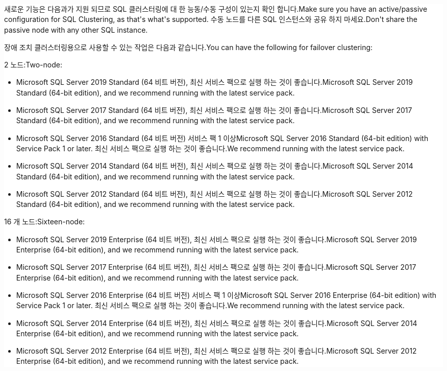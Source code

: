 <span data-ttu-id="e55a6-225">새로운 기능은 다음과가 지원 되므로 SQL 클러스터링에 대 한 능동/수동 구성이 있는지 확인 합니다.</span><span class="sxs-lookup"><span data-stu-id="e55a6-225">Make sure you have an active/passive configuration for SQL Clustering, as that's what's supported.</span></span> <span data-ttu-id="e55a6-226">수동 노드를 다른 SQL 인스턴스와 공유 하지 마세요.</span><span class="sxs-lookup"><span data-stu-id="e55a6-226">Don't share the passive node with any other SQL instance.</span></span>
  
<span data-ttu-id="e55a6-227">장애 조치 클러스터링용으로 사용할 수 있는 작업은 다음과 같습니다.</span><span class="sxs-lookup"><span data-stu-id="e55a6-227">You can have the following for failover clustering:</span></span>
  
<span data-ttu-id="e55a6-228">2 노드:</span><span class="sxs-lookup"><span data-stu-id="e55a6-228">Two-node:</span></span>
  
- <span data-ttu-id="e55a6-229">Microsoft SQL Server 2019 Standard (64 비트 버전), 최신 서비스 팩으로 실행 하는 것이 좋습니다.</span><span class="sxs-lookup"><span data-stu-id="e55a6-229">Microsoft SQL Server 2019 Standard (64-bit edition), and we recommend running with the latest service pack.</span></span>

- <span data-ttu-id="e55a6-230">Microsoft SQL Server 2017 Standard (64 비트 버전), 최신 서비스 팩으로 실행 하는 것이 좋습니다.</span><span class="sxs-lookup"><span data-stu-id="e55a6-230">Microsoft SQL Server 2017 Standard (64-bit edition), and we recommend running with the latest service pack.</span></span>

- <span data-ttu-id="e55a6-231">Microsoft SQL Server 2016 Standard (64 비트 버전) 서비스 팩 1 이상</span><span class="sxs-lookup"><span data-stu-id="e55a6-231">Microsoft SQL Server 2016 Standard (64-bit edition) with Service Pack 1 or later.</span></span> <span data-ttu-id="e55a6-232">최신 서비스 팩으로 실행 하는 것이 좋습니다.</span><span class="sxs-lookup"><span data-stu-id="e55a6-232">We recommend running with the latest service pack.</span></span>

- <span data-ttu-id="e55a6-233">Microsoft SQL Server 2014 Standard (64 비트 버전), 최신 서비스 팩으로 실행 하는 것이 좋습니다.</span><span class="sxs-lookup"><span data-stu-id="e55a6-233">Microsoft SQL Server 2014 Standard (64-bit edition), and we recommend running with the latest service pack.</span></span>
    
-  <span data-ttu-id="e55a6-234">Microsoft SQL Server 2012 Standard (64 비트 버전), 최신 서비스 팩으로 실행 하는 것이 좋습니다.</span><span class="sxs-lookup"><span data-stu-id="e55a6-234">Microsoft SQL Server 2012 Standard (64-bit edition), and we recommend running with the latest service pack.</span></span>

<span data-ttu-id="e55a6-235">16 개 노드:</span><span class="sxs-lookup"><span data-stu-id="e55a6-235">Sixteen-node:</span></span>

- <span data-ttu-id="e55a6-236">Microsoft SQL Server 2019 Enterprise (64 비트 버전), 최신 서비스 팩으로 실행 하는 것이 좋습니다.</span><span class="sxs-lookup"><span data-stu-id="e55a6-236">Microsoft SQL Server 2019 Enterprise (64-bit edition), and we recommend running with the latest service pack.</span></span>

- <span data-ttu-id="e55a6-237">Microsoft SQL Server 2017 Enterprise (64 비트 버전), 최신 서비스 팩으로 실행 하는 것이 좋습니다.</span><span class="sxs-lookup"><span data-stu-id="e55a6-237">Microsoft SQL Server 2017 Enterprise (64-bit edition), and we recommend running with the latest service pack.</span></span>

- <span data-ttu-id="e55a6-238">Microsoft SQL Server 2016 Enterprise (64 비트 버전) 서비스 팩 1 이상</span><span class="sxs-lookup"><span data-stu-id="e55a6-238">Microsoft SQL Server 2016 Enterprise (64-bit edition) with Service Pack 1 or later.</span></span> <span data-ttu-id="e55a6-239">최신 서비스 팩으로 실행 하는 것이 좋습니다.</span><span class="sxs-lookup"><span data-stu-id="e55a6-239">We recommend running with the latest service pack.</span></span>
  
- <span data-ttu-id="e55a6-240">Microsoft SQL Server 2014 Enterprise (64 비트 버전), 최신 서비스 팩으로 실행 하는 것이 좋습니다.</span><span class="sxs-lookup"><span data-stu-id="e55a6-240">Microsoft SQL Server 2014 Enterprise (64-bit edition), and we recommend running with the latest service pack.</span></span>
    
- <span data-ttu-id="e55a6-241">Microsoft SQL Server 2012 Enterprise (64 비트 버전), 최신 서비스 팩으로 실행 하는 것이 좋습니다.</span><span class="sxs-lookup"><span data-stu-id="e55a6-241">Microsoft SQL Server 2012 Enterprise (64-bit edition), and we recommend running with the latest service pack.</span></span>

